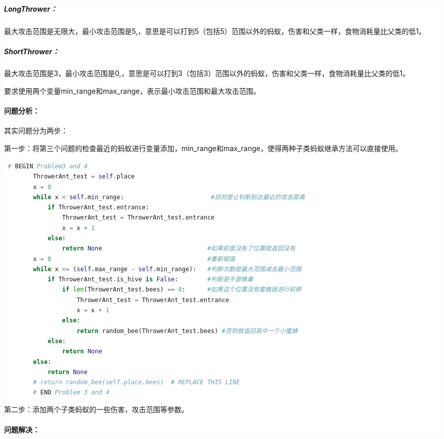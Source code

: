 ##### LongThrower：

最大攻击范围是无限大，最小攻击范围是5,，意思是可以打到5（包括5）范围以外的蚂蚁，伤害和父类一样，食物消耗量比父类的低1。

##### ShortThrower：

最大攻击范围是3，最小攻击范围是0,，意思是可以打到3（包括3）范围以外的蚂蚁，伤害和父类一样，食物消耗量比父类的低1。

要求使用两个变量min_range和max_range，表示最小攻击范围和最大攻击范围。

#### 问题分析：

其实问题分为两步：

第一步：将第三个问题的检查最近的蚂蚁进行变量添加，min_range和max_range，使得两种子类蚂蚁继承方法可以直接使用。

```python
 # BEGIN Problem3 and 4
        ThrowerAnt_test = self.place
        x = 0
        while x < self.min_range:                        #目的是让判断到达最近的攻击距离
            if ThrowerAnt_test.entrance:
                ThrowerAnt_test = ThrowerAnt_test.entrance
                x = x + 1
            else:
                return None                             #如果前面没有了位置就返回没有
        x = 0											#重新赋值
        while x <= (self.max_range - self.min_range):   #判断次数是最大范围减去最小范围
            if ThrowerAnt_test.is_hive is False:        #判断是不是蜂巢
                if len(ThrowerAnt_test.bees) == 0:      #如果这个位置没有蜜蜂就进行前移
                    ThrowerAnt_test = ThrowerAnt_test.entrance
                    x = x + 1
                else:
                    return random_bee(ThrowerAnt_test.bees) #否则就返回其中一个小蜜蜂
            else:
                return None
        else:
            return None
        # return random_bee(self.place.bees)  # REPLACE THIS LINE
        # END Problem 3 and 4
```

第二步：添加两个子类蚂蚁的一些伤害，攻击范围等参数。

#### 问题解决：
